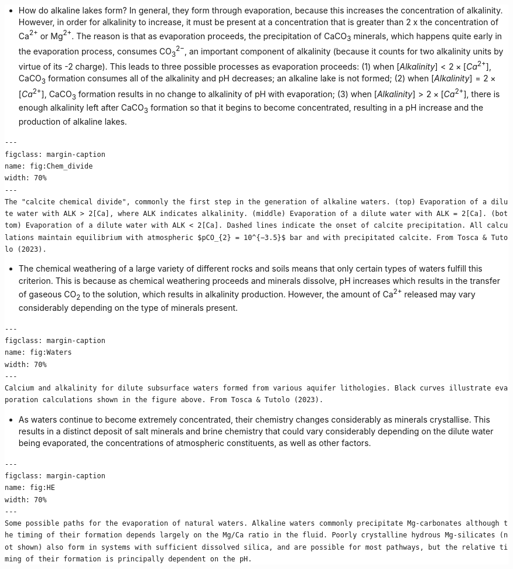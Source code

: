 - How do alkaline lakes form? In general, they form through evaporation, because this increases the concentration of alkalinity. However, in order for alkalinity to increase, it must be present at a concentration that is greater than 2 x the concentration of Ca$^{2+}$ or Mg$^{2+}$. The reason is that as evaporation proceeds, the precipitation of CaCO$_{3}$ minerals, which happens quite early in the evaporation process, consumes CO$_{3}^{2-}$, an important component of alkalinity (because it counts for two alkalinity units by virtue of its -2 charge). This leads to three possible processes as evaporation proceeds: (1) when $[Alkalinity] < 2 \times [Ca^{2+}]$, CaCO$_{3}$ formation consumes all of the alkalinity and pH decreases; an alkaline lake is not formed; (2) when $[Alkalinity ] = 2 \times [Ca^{2+}]$, CaCO$_{3}$ formation results in no change to alkalinity of pH with evaporation; (3) when $[Alkalinity] > 2 \times [Ca^{2+}]$, there is enough alkalinity left after CaCO$_{3}$ formation so that it begins to become concentrated, resulting in a pH increase and the production of alkaline lakes.

```{figure} figures/Chem_divide.png
---
figclass: margin-caption
name: fig:Chem_divide
width: 70%
---
The "calcite chemical divide", commonly the first step in the generation of alkaline waters. (top) Evaporation of a dilute water with ALK > 2[Ca], where ALK indicates alkalinity. (middle) Evaporation of a dilute water with ALK = 2[Ca]. (bottom) Evaporation of a dilute water with ALK < 2[Ca]. Dashed lines indicate the onset of calcite precipitation. All calculations maintain equilibrium with atmospheric $pCO_{2} = 10^{−3.5}$ bar and with precipitated calcite. From Tosca & Tutolo (2023).
```

- The chemical weathering of a large variety of different rocks and soils means that only certain types of waters fulfill this criterion. This is because as chemical weathering proceeds and minerals dissolve, pH increases which results in the transfer of gaseous CO$_{2}$ to the solution, which results in alkalinity production. However, the amount of Ca$^{2+}$ released may vary considerably depending on the type of minerals present.

```{figure} figures/Waters.png
---
figclass: margin-caption
name: fig:Waters
width: 70%
---
Calcium and alkalinity for dilute subsurface waters formed from various aquifer lithologies. Black curves illustrate evaporation calculations shown in the figure above. From Tosca & Tutolo (2023).
```

- As waters continue to become extremely concentrated, their chemistry changes considerably as minerals crystallise. This results in a distinct deposit of salt minerals and brine chemistry that could vary considerably depending on the dilute water being evaporated, the concentrations of atmospheric constituents, as well as other factors.

```{figure} figures/HE.png
---
figclass: margin-caption
name: fig:HE
width: 70%
---
Some possible paths for the evaporation of natural waters. Alkaline waters commonly precipitate Mg-carbonates although the timing of their formation depends largely on the Mg/Ca ratio in the fluid. Poorly crystalline hydrous Mg-silicates (not shown) also form in systems with sufficient dissolved silica, and are possible for most pathways, but the relative timing of their formation is principally dependent on the pH.
```

